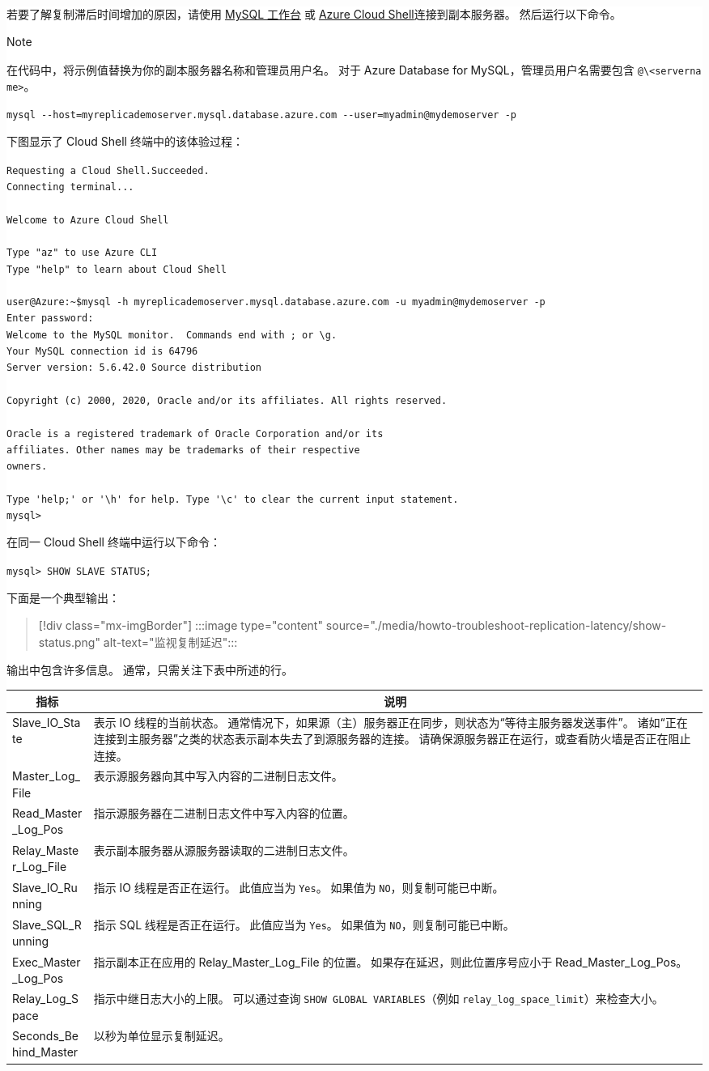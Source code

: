 若要了解复制滞后时间增加的原因，请使用 [MySQL 工作台](connect-workbench.md) 或 [Azure Cloud Shell](https://shell.azure.com)连接到副本服务器。 然后运行以下命令。

>[!NOTE]
> 在代码中，将示例值替换为你的副本服务器名称和管理员用户名。 对于 Azure Database for MySQL，管理员用户名需要包含 `@\<servername>`。

```azurecli-interactive
mysql --host=myreplicademoserver.mysql.database.azure.com --user=myadmin@mydemoserver -p 
```

下图显示了 Cloud Shell 终端中的该体验过程：

```
Requesting a Cloud Shell.Succeeded.
Connecting terminal...

Welcome to Azure Cloud Shell

Type "az" to use Azure CLI
Type "help" to learn about Cloud Shell

user@Azure:~$mysql -h myreplicademoserver.mysql.database.azure.com -u myadmin@mydemoserver -p
Enter password:
Welcome to the MySQL monitor.  Commands end with ; or \g.
Your MySQL connection id is 64796
Server version: 5.6.42.0 Source distribution

Copyright (c) 2000, 2020, Oracle and/or its affiliates. All rights reserved.

Oracle is a registered trademark of Oracle Corporation and/or its
affiliates. Other names may be trademarks of their respective
owners.

Type 'help;' or '\h' for help. Type '\c' to clear the current input statement.
mysql>
```

在同一 Cloud Shell 终端中运行以下命令：

```
mysql> SHOW SLAVE STATUS;
```

下面是一个典型输出：
  
>[!div class="mx-imgBorder"]
> :::image type="content" source="./media/howto-troubleshoot-replication-latency/show-status.png" alt-text="监视复制延迟":::

输出中包含许多信息。 通常，只需关注下表中所述的行。

|指标|说明|
|---|---|
|Slave_IO_State| 表示 IO 线程的当前状态。 通常情况下，如果源（主）服务器正在同步，则状态为“等待主服务器发送事件”。 诸如“正在连接到主服务器”之类的状态表示副本失去了到源服务器的连接。 请确保源服务器正在运行，或查看防火墙是否正在阻止连接。|
|Master_Log_File| 表示源服务器向其中写入内容的二进制日志文件。|
|Read_Master_Log_Pos| 指示源服务器在二进制日志文件中写入内容的位置。|
|Relay_Master_Log_File| 表示副本服务器从源服务器读取的二进制日志文件。|
|Slave_IO_Running| 指示 IO 线程是否正在运行。 此值应当为 `Yes`。 如果值为 `NO`，则复制可能已中断。|
|Slave_SQL_Running| 指示 SQL 线程是否正在运行。 此值应当为 `Yes`。 如果值为 `NO`，则复制可能已中断。|
|Exec_Master_Log_Pos| 指示副本正在应用的 Relay_Master_Log_File 的位置。 如果存在延迟，则此位置序号应小于 Read_Master_Log_Pos。|
|Relay_Log_Space|指示中继日志大小的上限。 可以通过查询 `SHOW GLOBAL VARIABLES`（例如 `relay_log_space_limit`）来检查大小。|
|Seconds_Behind_Master| 以秒为单位显示复制延迟。|